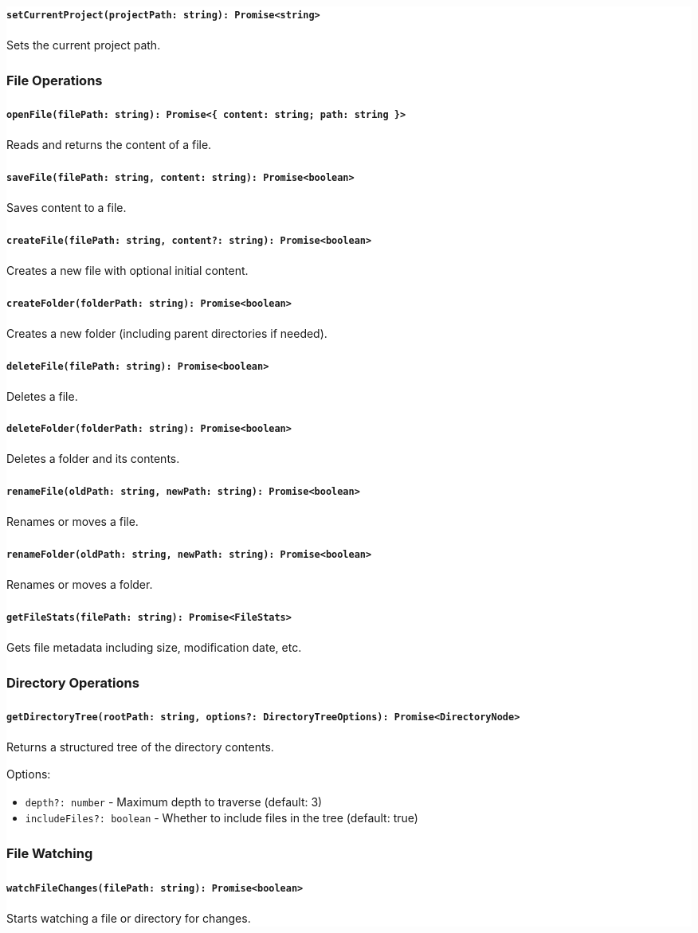 #### `setCurrentProject(projectPath: string): Promise<string>`
Sets the current project path.

### File Operations

#### `openFile(filePath: string): Promise<{ content: string; path: string }>`
Reads and returns the content of a file.

#### `saveFile(filePath: string, content: string): Promise<boolean>`
Saves content to a file.

#### `createFile(filePath: string, content?: string): Promise<boolean>`
Creates a new file with optional initial content.

#### `createFolder(folderPath: string): Promise<boolean>`
Creates a new folder (including parent directories if needed).

#### `deleteFile(filePath: string): Promise<boolean>`
Deletes a file.

#### `deleteFolder(folderPath: string): Promise<boolean>`
Deletes a folder and its contents.

#### `renameFile(oldPath: string, newPath: string): Promise<boolean>`
Renames or moves a file.

#### `renameFolder(oldPath: string, newPath: string): Promise<boolean>`
Renames or moves a folder.

#### `getFileStats(filePath: string): Promise<FileStats>`
Gets file metadata including size, modification date, etc.

### Directory Operations

#### `getDirectoryTree(rootPath: string, options?: DirectoryTreeOptions): Promise<DirectoryNode>`
Returns a structured tree of the directory contents.

Options:
- `depth?: number` - Maximum depth to traverse (default: 3)
- `includeFiles?: boolean` - Whether to include files in the tree (default: true)

### File Watching

#### `watchFileChanges(filePath: string): Promise<boolean>`
Starts watching a file or directory for changes.
